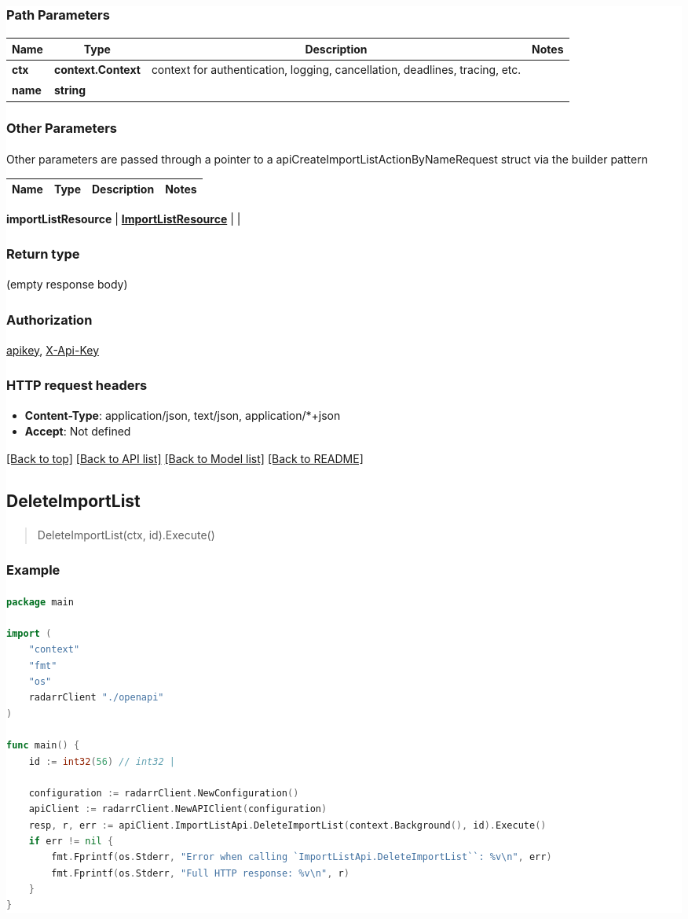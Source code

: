 ### Path Parameters


Name | Type | Description  | Notes
------------- | ------------- | ------------- | -------------
**ctx** | **context.Context** | context for authentication, logging, cancellation, deadlines, tracing, etc.
**name** | **string** |  | 

### Other Parameters

Other parameters are passed through a pointer to a apiCreateImportListActionByNameRequest struct via the builder pattern


Name | Type | Description  | Notes
------------- | ------------- | ------------- | -------------

 **importListResource** | [**ImportListResource**](ImportListResource.md) |  | 

### Return type

 (empty response body)

### Authorization

[apikey](../README.md#apikey), [X-Api-Key](../README.md#X-Api-Key)

### HTTP request headers

- **Content-Type**: application/json, text/json, application/*+json
- **Accept**: Not defined

[[Back to top]](#) [[Back to API list]](../README.md#documentation-for-api-endpoints)
[[Back to Model list]](../README.md#documentation-for-models)
[[Back to README]](../README.md)


## DeleteImportList

> DeleteImportList(ctx, id).Execute()



### Example

```go
package main

import (
    "context"
    "fmt"
    "os"
    radarrClient "./openapi"
)

func main() {
    id := int32(56) // int32 | 

    configuration := radarrClient.NewConfiguration()
    apiClient := radarrClient.NewAPIClient(configuration)
    resp, r, err := apiClient.ImportListApi.DeleteImportList(context.Background(), id).Execute()
    if err != nil {
        fmt.Fprintf(os.Stderr, "Error when calling `ImportListApi.DeleteImportList``: %v\n", err)
        fmt.Fprintf(os.Stderr, "Full HTTP response: %v\n", r)
    }
}
```
